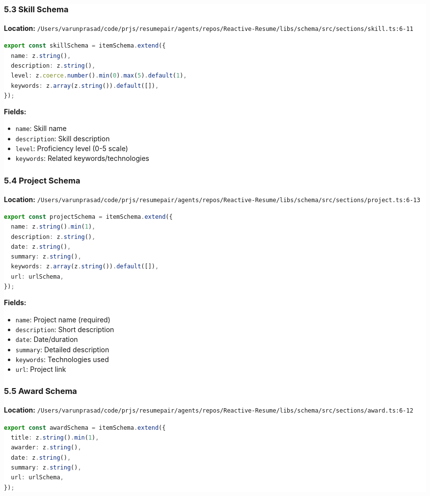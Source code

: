 ### 5.3 Skill Schema

**Location:** `/Users/varunprasad/code/prjs/resumepair/agents/repos/Reactive-Resume/libs/schema/src/sections/skill.ts:6-11`

```typescript
export const skillSchema = itemSchema.extend({
  name: z.string(),
  description: z.string(),
  level: z.coerce.number().min(0).max(5).default(1),
  keywords: z.array(z.string()).default([]),
});
```

**Fields:**
- `name`: Skill name
- `description`: Skill description
- `level`: Proficiency level (0-5 scale)
- `keywords`: Related keywords/technologies

### 5.4 Project Schema

**Location:** `/Users/varunprasad/code/prjs/resumepair/agents/repos/Reactive-Resume/libs/schema/src/sections/project.ts:6-13`

```typescript
export const projectSchema = itemSchema.extend({
  name: z.string().min(1),
  description: z.string(),
  date: z.string(),
  summary: z.string(),
  keywords: z.array(z.string()).default([]),
  url: urlSchema,
});
```

**Fields:**
- `name`: Project name (required)
- `description`: Short description
- `date`: Date/duration
- `summary`: Detailed description
- `keywords`: Technologies used
- `url`: Project link

### 5.5 Award Schema

**Location:** `/Users/varunprasad/code/prjs/resumepair/agents/repos/Reactive-Resume/libs/schema/src/sections/award.ts:6-12`

```typescript
export const awardSchema = itemSchema.extend({
  title: z.string().min(1),
  awarder: z.string(),
  date: z.string(),
  summary: z.string(),
  url: urlSchema,
});
```
